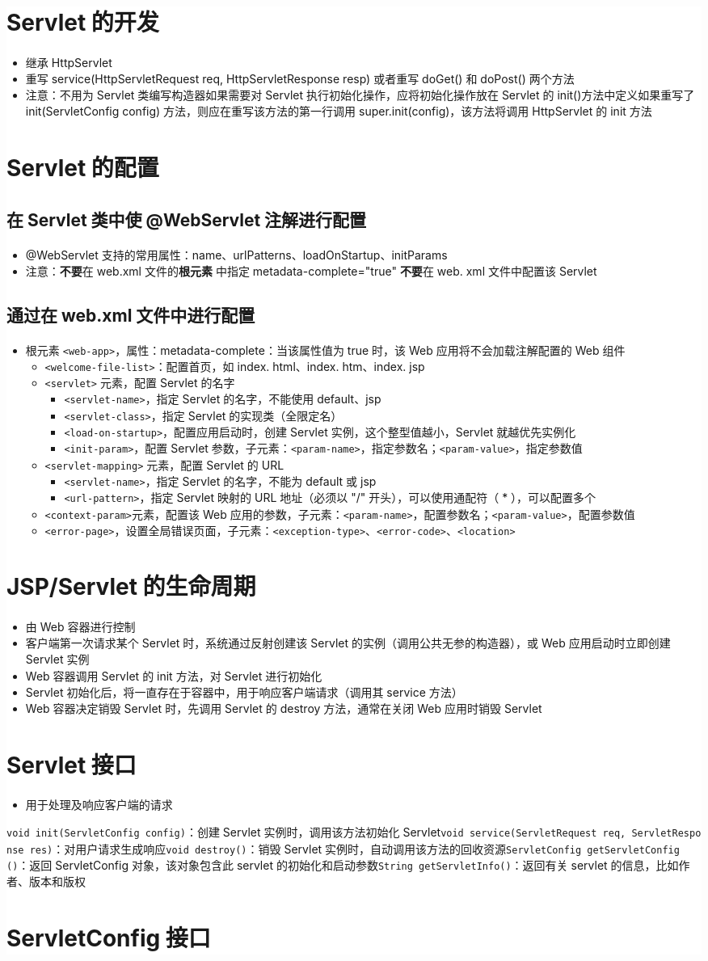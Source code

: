 # Servlet 的开发 #

 *  继承 HttpServlet
 *  重写 service(HttpServletRequest req, HttpServletResponse resp) 或者重写 doGet() 和 doPost() 两个方法
 *  注意：不用为 Servlet 类编写构造器如果需要对 Servlet 执行初始化操作，应将初始化操作放在 Servlet 的 init()方法中定义如果重写了 init(ServletConfig config) 方法，则应在重写该方法的第一行调用 super.init(config)，该方法将调用 HttpServlet 的 init 方法

# Servlet 的配置 #

## 在 Servlet 类中使 @WebServlet 注解进行配置 ##

 *  @WebServlet 支持的常用属性：name、urlPatterns、loadOnStartup、initParams
 *  注意：**不要**在 web.xml 文件的**根元素** 中指定 metadata-complete="true" **不要**在 web. xml 文件中配置该 Servlet
    

## 通过在 web.xml 文件中进行配置 ##

 *  根元素 `<web-app>`，属性：metadata-complete：当该属性值为 true 时，该 Web 应用将不会加载注解配置的 Web 组件
     - `<welcome-file-list>`：配置首页，如 index. html、index. htm、index. jsp
     - `<servlet>` 元素，配置 Servlet 的名字
       - `<servlet-name>`，指定 Servlet 的名字，不能使用 default、jsp
       - `<servlet-class>`，指定 Servlet 的实现类（全限定名）
       - `<load-on-startup>`，配置应用启动时，创建 Servlet 实例，这个整型值越小，Servlet 就越优先实例化
       - `<init-param>`，配置 Servlet 参数，子元素：`<param-name>`，指定参数名；`<param-value>`，指定参数值
     - `<servlet-mapping>` 元素，配置 Servlet 的 URL
       - `<servlet-name>`，指定 Servlet 的名字，不能为 default 或 jsp
       - `<url-pattern>`，指定 Servlet 映射的 URL 地址（必须以 "/" 开头），可以使用通配符（ * ），可以配置多个
     - `<context-param>`元素，配置该 Web 应用的参数，子元素：`<param-name>`，配置参数名；`<param-value>`，配置参数值
     - `<error-page>`，设置全局错误页面，子元素：`<exception-type>`、`<error-code>`、`<location>`

# JSP/Servlet 的生命周期 #

 *  由 Web 容器进行控制
 *  客户端第一次请求某个 Servlet 时，系统通过反射创建该 Servlet 的实例（调用公共无参的构造器），或 Web 应用启动时立即创建 Servlet 实例
 *  Web 容器调用 Servlet 的 init 方法，对 Servlet 进行初始化
 *  Servlet 初始化后，将一直存在于容器中，用于响应客户端请求（调用其 service 方法）
 *  Web 容器决定销毁 Servlet 时，先调用 Servlet 的 destroy 方法，通常在关闭 Web 应用时销毁 Servlet

# Servlet 接口 #

 *  用于处理及响应客户端的请求

`void init(ServletConfig config)`：创建 Servlet 实例时，调用该方法初始化 Servlet`void service(ServletRequest req, ServletResponse res)`：对用户请求生成响应`void destroy()`：销毁 Servlet 实例时，自动调用该方法的回收资源`ServletConfig getServletConfig()`：返回 ServletConfig 对象，该对象包含此 servlet 的初始化和启动参数`String getServletInfo()`：返回有关 servlet 的信息，比如作者、版本和版权

# ServletConfig 接口 #
